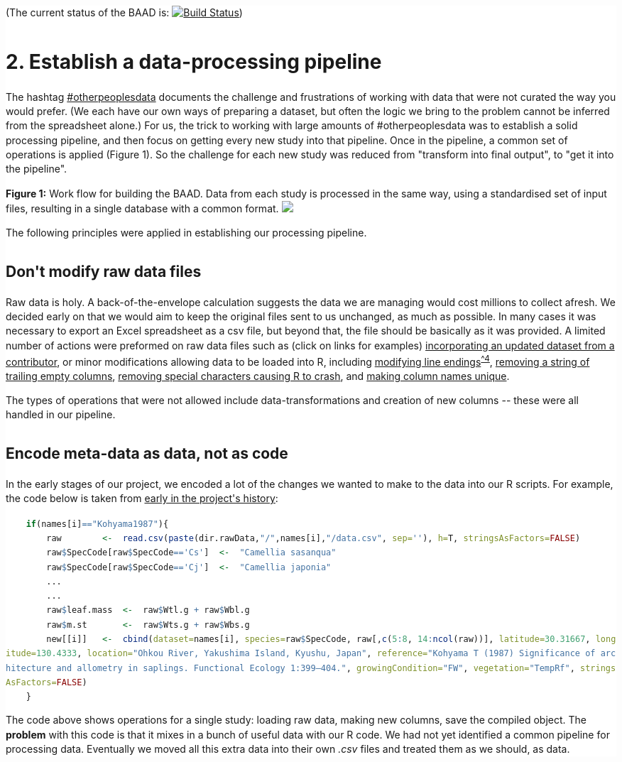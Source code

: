 (The current status of the BAAD is: [![Build Status](https://travis-ci.org/dfalster/baad.svg?branch=master)](https://travis-ci.org/dfalster/baad))

# 2. Establish a data-processing pipeline

The hashtag [#otherpeoplesdata](https://twitter.com/search?q=%23otherpeoplesdata) documents the challenge and frustrations of working with data that were not curated the way you would prefer. (We each have our own ways of preparing a dataset, but often the logic we bring to the problem cannot be inferred from the spreadsheet alone.) For us, the trick to working with large amounts of #otherpeoplesdata was to establish a solid processing pipeline, and then focus on getting every new study into that pipeline. Once in the pipeline, a common set of operations is applied (Figure 1). So the challenge for each new study was reduced from "transform into final output", to "get it into the pipeline".

**Figure 1:** Work flow for building the BAAD. Data from each study is processed in the same way, using a standardised set of input files, resulting in a single database with a common format.
![](https://raw.githubusercontent.com/dfalster/baad/3c8ace94a913f4d6c914a244021742ab18a4d639/ms/Figure2.png)

The following principles were applied in establishing our processing pipeline.

## Don't modify raw data files

Raw data is holy. A back-of-the-envelope calculation suggests the data we are managing would cost millions to collect afresh. We decided early on that we would aim to keep the original files sent to us unchanged, as much as possible. In many cases it was necessary to export an Excel spreadsheet as a csv file, but beyond that, the file should be basically as it was provided. A limited number of actions were preformed on raw data files such as (click on links for examples) [incorporating an updated dataset from a contributor](https://github.com/dfalster/baad/commit/7d10aede58080d83d59fe3be5043829b15f0236b), or minor modifications allowing data 
to be loaded into R, including [modifying line endings](https://github.com/dfalster/baad/commit/5bb9044e7e4b63ad2febca986ebf1e45f24cdd0e)<sup>[^4](#line_endings)</sup>, [removing a string of trailing empty columns](https://github.com/dfalster/baad/commit/ec82e83d1b50f4e6bc2df2a780d2bb1684530652), [removing special characters causing R to crash](https://github.com/dfalster/baad/commit/d22bc1ee1db3870a7e281de22862eaa1ced4ddd1), and [making column names unique](https://github.com/dfalster/baad/commit/4c83c70eb965bfd9c3b7c30f88312e646476836b).

The types of operations that were not allowed include data-transformations and creation of new columns -- these were all handled in our pipeline.

## Encode meta-data as data, not as code

In the early stages of our project, we encoded a lot of the changes we wanted to make to the data into our R scripts. For example, the code below is taken from [early in the project's history](https://github.com/dfalster/baad/blob/912163bb371e280340dee2bb4cf872a1d7ede81b/R/makeCleanDataFiles.R):

```r
	if(names[i]=="Kohyama1987"){
		raw        <-  read.csv(paste(dir.rawData,"/",names[i],"/data.csv", sep=''), h=T, stringsAsFactors=FALSE)
		raw$SpecCode[raw$SpecCode=='Cs']  <-  "Camellia sasanqua"
		raw$SpecCode[raw$SpecCode=='Cj']  <-  "Camellia japonia"
		...
		...
		raw$leaf.mass  <-  raw$Wtl.g + raw$Wbl.g
		raw$m.st       <-  raw$Wts.g + raw$Wbs.g
		new[[i]]   <-  cbind(dataset=names[i], species=raw$SpecCode, raw[,c(5:8, 14:ncol(raw))], latitude=30.31667, longitude=130.4333, location="Ohkou River, Yakushima Island, Kyushu, Japan", reference="Kohyama T (1987) Significance of architecture and allometry in saplings. Functional Ecology 1:399–404.", growingCondition="FW", vegetation="TempRf", stringsAsFactors=FALSE)
	}
```
The code above shows operations for a single study: loading raw data, making new columns, save the compiled object. The **problem** with this code is that it mixes in a bunch of useful data with our R code. We had not yet identified a common pipeline for processing data. Eventually we moved all this extra data into their own *.csv* files and treated them as we should, as data. 